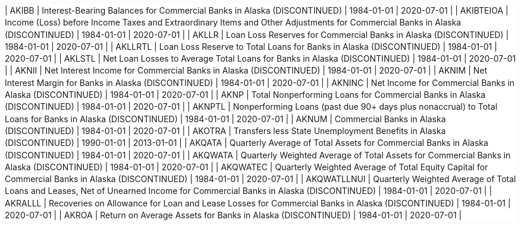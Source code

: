 | AKIBB          | Interest-Bearing Balances for Commercial Banks in Alaska (DISCONTINUED)                                                                                                                                                                                        | 1984-01-01          | 2020-07-01        |
| AKIBTEIOA      | Income (Loss) before Income Taxes and Extraordinary Items and Other Adjustments for Commercial Banks in Alaska (DISCONTINUED)                                                                                                                                  | 1984-01-01          | 2020-07-01        |
| AKLLR          | Loan Loss Reserves for Commercial Banks in Alaska (DISCONTINUED)                                                                                                                                                                                               | 1984-01-01          | 2020-07-01        |
| AKLLRTL        | Loan Loss Reserve to Total Loans for Banks in Alaska (DISCONTINUED)                                                                                                                                                                                            | 1984-01-01          | 2020-07-01        |
| AKLSTL         | Net Loan Losses to Average Total Loans for Banks in Alaska (DISCONTINUED)                                                                                                                                                                                      | 1984-01-01          | 2020-07-01        |
| AKNII          | Net Interest Income for Commercial Banks in Alaska (DISCONTINUED)                                                                                                                                                                                              | 1984-01-01          | 2020-07-01        |
| AKNIM          | Net Interest Margin for Banks in Alaska (DISCONTINUED)                                                                                                                                                                                                         | 1984-01-01          | 2020-07-01        |
| AKNINC         | Net Income for Commercial Banks in Alaska (DISCONTINUED)                                                                                                                                                                                                       | 1984-01-01          | 2020-07-01        |
| AKNP           | Total Nonperforming Loans for Commercial Banks in Alaska (DISCONTINUED)                                                                                                                                                                                        | 1984-01-01          | 2020-07-01        |
| AKNPTL         | Nonperforming Loans (past due 90+ days plus nonaccrual) to Total Loans for Banks in Alaska (DISCONTINUED)                                                                                                                                                      | 1984-01-01          | 2020-07-01        |
| AKNUM          | Commercial Banks in Alaska (DISCONTINUED)                                                                                                                                                                                                                      | 1984-01-01          | 2020-07-01        |
| AKOTRA         | Transfers less State Unemployment Benefits in Alaska (DISCONTINUED)                                                                                                                                                                                            | 1990-01-01          | 2013-01-01        |
| AKQATA         | Quarterly Average of Total Assets for Commercial Banks in Alaska (DISCONTINUED)                                                                                                                                                                                | 1984-01-01          | 2020-07-01        |
| AKQWATA        | Quarterly Weighted Average of Total Assets for Commercial Banks in Alaska (DISCONTINUED)                                                                                                                                                                       | 1984-01-01          | 2020-07-01        |
| AKQWATEC       | Quarterly Weighted Average of Total Equity Capital for Commercial Banks in Alaska (DISCONTINUED)                                                                                                                                                               | 1984-01-01          | 2020-07-01        |
| AKQWATLLNUI    | Quarterly Weighted Average of Total Loans and Leases, Net of Unearned Income for Commercial Banks in Alaska (DISCONTINUED)                                                                                                                                     | 1984-01-01          | 2020-07-01        |
| AKRALLL        | Recoveries on Allowance for Loan and Lease Losses for Commercial Banks in Alaska (DISCONTINUED)                                                                                                                                                                | 1984-01-01          | 2020-07-01        |
| AKROA          | Return on Average Assets for Banks in Alaska (DISCONTINUED)                                                                                                                                                                                                    | 1984-01-01          | 2020-07-01        |